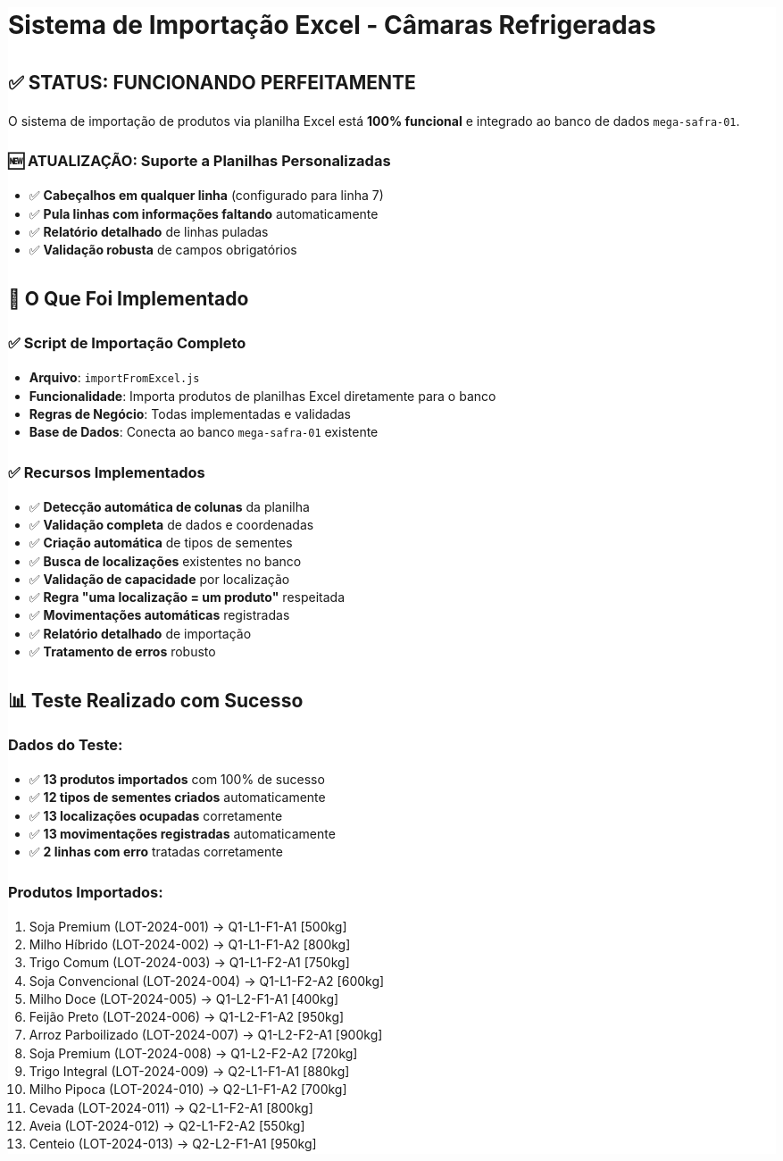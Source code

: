 # Sistema de Importação Excel - Câmaras Refrigeradas

## ✅ STATUS: FUNCIONANDO PERFEITAMENTE

O sistema de importação de produtos via planilha Excel está **100% funcional** e integrado ao banco de dados `mega-safra-01`.

### 🆕 **ATUALIZAÇÃO: Suporte a Planilhas Personalizadas**
- ✅ **Cabeçalhos em qualquer linha** (configurado para linha 7)
- ✅ **Pula linhas com informações faltando** automaticamente
- ✅ **Relatório detalhado** de linhas puladas
- ✅ **Validação robusta** de campos obrigatórios

## 🎯 O Que Foi Implementado

### ✅ **Script de Importação Completo**
- **Arquivo**: `importFromExcel.js`
- **Funcionalidade**: Importa produtos de planilhas Excel diretamente para o banco
- **Regras de Negócio**: Todas implementadas e validadas
- **Base de Dados**: Conecta ao banco `mega-safra-01` existente

### ✅ **Recursos Implementados**
- ✅ **Detecção automática de colunas** da planilha
- ✅ **Validação completa** de dados e coordenadas
- ✅ **Criação automática** de tipos de sementes
- ✅ **Busca de localizações** existentes no banco
- ✅ **Validação de capacidade** por localização
- ✅ **Regra "uma localização = um produto"** respeitada
- ✅ **Movimentações automáticas** registradas
- ✅ **Relatório detalhado** de importação
- ✅ **Tratamento de erros** robusto

## 📊 Teste Realizado com Sucesso

### **Dados do Teste:**
- ✅ **13 produtos importados** com 100% de sucesso
- ✅ **12 tipos de sementes criados** automaticamente
- ✅ **13 localizações ocupadas** corretamente
- ✅ **13 movimentações registradas** automaticamente
- ✅ **2 linhas com erro** tratadas corretamente

### **Produtos Importados:**
1. Soja Premium (LOT-2024-001) → Q1-L1-F1-A1 [500kg]
2. Milho Híbrido (LOT-2024-002) → Q1-L1-F1-A2 [800kg]
3. Trigo Comum (LOT-2024-003) → Q1-L1-F2-A1 [750kg]
4. Soja Convencional (LOT-2024-004) → Q1-L1-F2-A2 [600kg]
5. Milho Doce (LOT-2024-005) → Q1-L2-F1-A1 [400kg]
6. Feijão Preto (LOT-2024-006) → Q1-L2-F1-A2 [950kg]
7. Arroz Parboilizado (LOT-2024-007) → Q1-L2-F2-A1 [900kg]
8. Soja Premium (LOT-2024-008) → Q1-L2-F2-A2 [720kg]
9. Trigo Integral (LOT-2024-009) → Q2-L1-F1-A1 [880kg]
10. Milho Pipoca (LOT-2024-010) → Q2-L1-F1-A2 [700kg]
11. Cevada (LOT-2024-011) → Q2-L1-F2-A1 [800kg]
12. Aveia (LOT-2024-012) → Q2-L1-F2-A2 [550kg]
13. Centeio (LOT-2024-013) → Q2-L2-F1-A1 [950kg]
